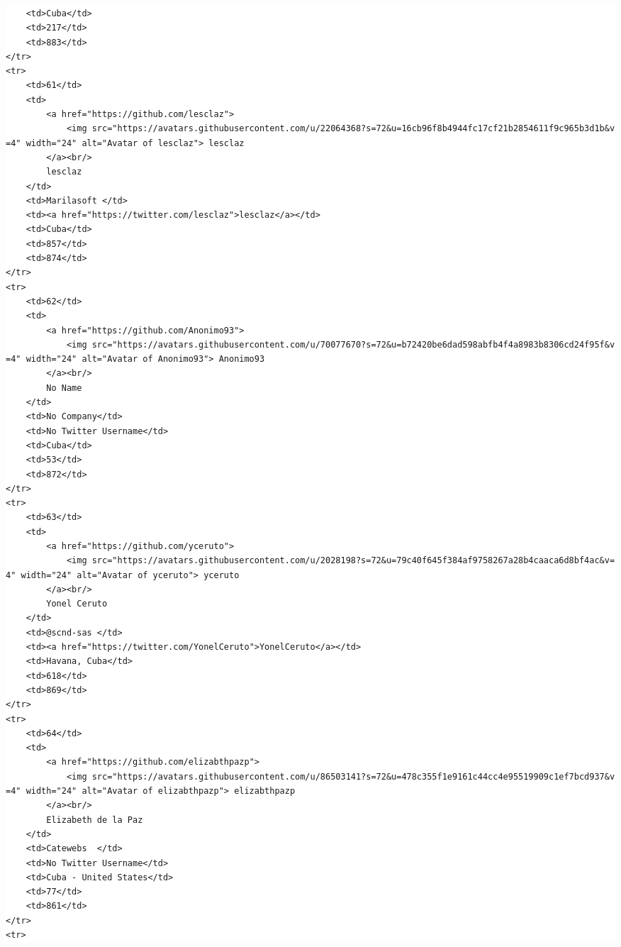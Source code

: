 		<td>Cuba</td>
		<td>217</td>
		<td>883</td>
	</tr>
	<tr>
		<td>61</td>
		<td>
			<a href="https://github.com/lesclaz">
				<img src="https://avatars.githubusercontent.com/u/22064368?s=72&u=16cb96f8b4944fc17cf21b2854611f9c965b3d1b&v=4" width="24" alt="Avatar of lesclaz"> lesclaz
			</a><br/>
			lesclaz
		</td>
		<td>Marilasoft </td>
		<td><a href="https://twitter.com/lesclaz">lesclaz</a></td>
		<td>Cuba</td>
		<td>857</td>
		<td>874</td>
	</tr>
	<tr>
		<td>62</td>
		<td>
			<a href="https://github.com/Anonimo93">
				<img src="https://avatars.githubusercontent.com/u/70077670?s=72&u=b72420be6dad598abfb4f4a8983b8306cd24f95f&v=4" width="24" alt="Avatar of Anonimo93"> Anonimo93
			</a><br/>
			No Name
		</td>
		<td>No Company</td>
		<td>No Twitter Username</td>
		<td>Cuba</td>
		<td>53</td>
		<td>872</td>
	</tr>
	<tr>
		<td>63</td>
		<td>
			<a href="https://github.com/yceruto">
				<img src="https://avatars.githubusercontent.com/u/2028198?s=72&u=79c40f645f384af9758267a28b4caaca6d8bf4ac&v=4" width="24" alt="Avatar of yceruto"> yceruto
			</a><br/>
			Yonel Ceruto
		</td>
		<td>@scnd-sas </td>
		<td><a href="https://twitter.com/YonelCeruto">YonelCeruto</a></td>
		<td>Havana, Cuba</td>
		<td>618</td>
		<td>869</td>
	</tr>
	<tr>
		<td>64</td>
		<td>
			<a href="https://github.com/elizabthpazp">
				<img src="https://avatars.githubusercontent.com/u/86503141?s=72&u=478c355f1e9161c44cc4e95519909c1ef7bcd937&v=4" width="24" alt="Avatar of elizabthpazp"> elizabthpazp
			</a><br/>
			Elizabeth de la Paz
		</td>
		<td>Catewebs  </td>
		<td>No Twitter Username</td>
		<td>Cuba - United States</td>
		<td>77</td>
		<td>861</td>
	</tr>
	<tr>